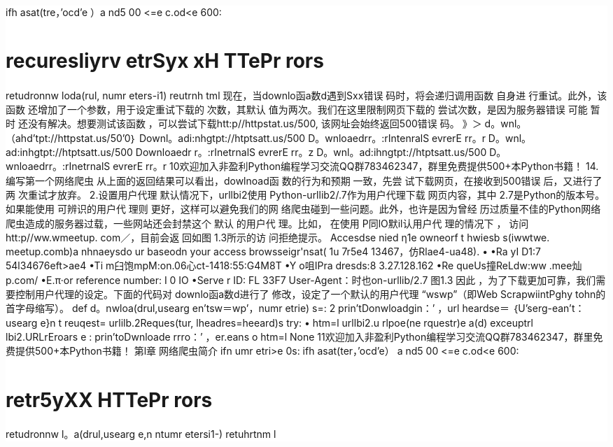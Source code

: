 ifh asat(tre，’ocd’e ）a nd5 00 <=e c.od<e 600:
# recuresliyrv etrSyx xH TTePr rors
retudronnw loda(rul, numr eters-i1)
reutrnh tml
现在，当downlo函a数d遇到Sxx错误 码时，将会递归调用函数 自身进
行重试。此外，该函数 还增加了一个参数，用于设定重试下载的 次数，其默认
值为两次。我们在这里限制网页下载的 尝试次数，是因为服务器错误 可能 暂时
还没有解决。想要测试该函数 ，可以尝试下载htt:p//httpstat.us/500,
该网址会始终返回500错误 码。
》＞ d。wnl。（ahd’tpt://httpstat.us/50’0｝
Downl。adi:nhgtpt://htptsatt.us/500
D。wnloaedrr。:rIntenralS evrerE rr。r
D。wnl。ad:inhgtpt://htptsatt.us/500
Downloaedr r。:rInetrnalS evrerE rr。z
D。wnl。ad:ihngtpt://htptsatt.us/500
D。wnloaedrr。:rInetrnalS evrerE rr。r
10欢迎加入非盈利Python编程学习交流QQ群783462347，群里免费提供500+本Python书籍！
14. 编写第一个网络爬虫
从上面的返回结果可以看出，dowlnoad函 数的行为和预期 一致，先尝
试下载网页，在接收到500错误 后，又进行了两 次重试才放弃。
2.设置用户代理
默认情况下，urllbi2使用 Python-urllib2/.7作为用户代理下载
网页内容，其中 2.7是Python的版本号。如果能使用 可辨识的用户代 理则
更好，这样可以避免我们的网 络爬虫碰到一些问题。此外，也许是因为曾经
历过质量不佳的Python网络爬虫造成的服务器过载，一些网站还会封禁这个
默认 的用户代 理。比如， 在使用 P同lO默il认用户代 理的情况下 ， 访问
htt:p//ww.wmeetup. com／，目前会返 回如图 1.3所示的访 问拒绝提示。
Accesdse nied
η1e owneorf t hwiesb s(iwwtwe. meetup.comb)a nhnaeysdo ur baseodn your
access
browsseigr'nsat( 1u 7r5e4 13467，仿Rlae4-ua48).
•
•Ra yI D1:7 54l34676eft>ae4
•Ti m臼饱mpM:on.06心ct-1418:55:G4M8T
•Y o咀IPra dresds:8 3.27.128.162
•Re queUs撞ReLdw:ww .mee灿p.com/
•E.π·or reference number: I 0 IO
•Serve r ID: FL 33F7
User-Agent：时也on-urllib/2.7
图1.3
因此 ，为了下载更加可靠，我们需要控制用户代理的设定。下面的代码对
downlo函a数d进行了 修改，设定了一个默认的用户代理 “wswp”（即Web
ScrapwiintPghy tohn的首字母缩写）。
def d。nwloa(drul,usearg en’tsw＝wp’，numr etrie) s=: 2
prin’tDonwloadgin：’ ，url
heardse＝ ｛U’serg-ean’t：usearg e}n t
reuqest= urlilb.2Reques(tur, lheadres=heeard)s
try:
•
htm=l urllbi2.u rlpoe(ne rquestr)e a(d)
exceuptrl lbi2.URLrEroars e :
prin’toDwnloade rrro：’ ，er.eans o
htm=l None
11欢迎加入非盈利Python编程学习交流QQ群783462347，群里免费提供500+本Python书籍！
第l章 网络爬虫简介
ifn umr etri>e 0s:
ifh asat(ter，’ocd’e） a nd5 00 <=e c.od<e 600:
# retr5yXX HTTePr rors
retudronnw l。a(drul,usearg e,n ntumr etersi1-)
retuhrtnm l